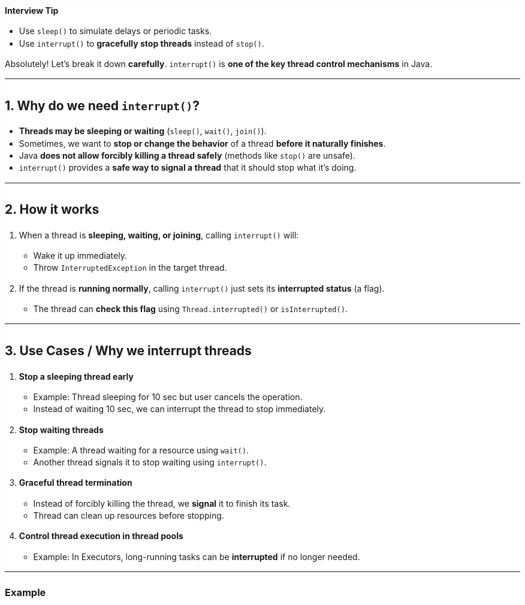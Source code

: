 **Interview Tip**

* Use `sleep()` to simulate delays or periodic tasks.
* Use `interrupt()` to **gracefully stop threads** instead of `stop()`.

Absolutely! Let’s break it down **carefully**. `interrupt()` is **one of the key thread control mechanisms** in Java.

---

## **1. Why do we need `interrupt()`?**

* **Threads may be sleeping or waiting** (`sleep()`, `wait()`, `join()`).
* Sometimes, we want to **stop or change the behavior** of a thread **before it naturally finishes**.
* Java **does not allow forcibly killing a thread safely** (methods like `stop()` are unsafe).
* `interrupt()` provides a **safe way to signal a thread** that it should stop what it’s doing.

---

## **2. How it works**

1. When a thread is **sleeping, waiting, or joining**, calling `interrupt()` will:

   * Wake it up immediately.
   * Throw `InterruptedException` in the target thread.
2. If the thread is **running normally**, calling `interrupt()` just sets its **interrupted status** (a flag).

   * The thread can **check this flag** using `Thread.interrupted()` or `isInterrupted()`.

---

## **3. Use Cases / Why we interrupt threads**

1. **Stop a sleeping thread early**

   * Example: Thread sleeping for 10 sec but user cancels the operation.
   * Instead of waiting 10 sec, we can interrupt the thread to stop immediately.

2. **Stop waiting threads**

   * Example: A thread waiting for a resource using `wait()`.
   * Another thread signals it to stop waiting using `interrupt()`.

3. **Graceful thread termination**

   * Instead of forcibly killing the thread, we **signal** it to finish its task.
   * Thread can clean up resources before stopping.

4. **Control thread execution in thread pools**

   * Example: In Executors, long-running tasks can be **interrupted** if no longer needed.

---

### **Example**
